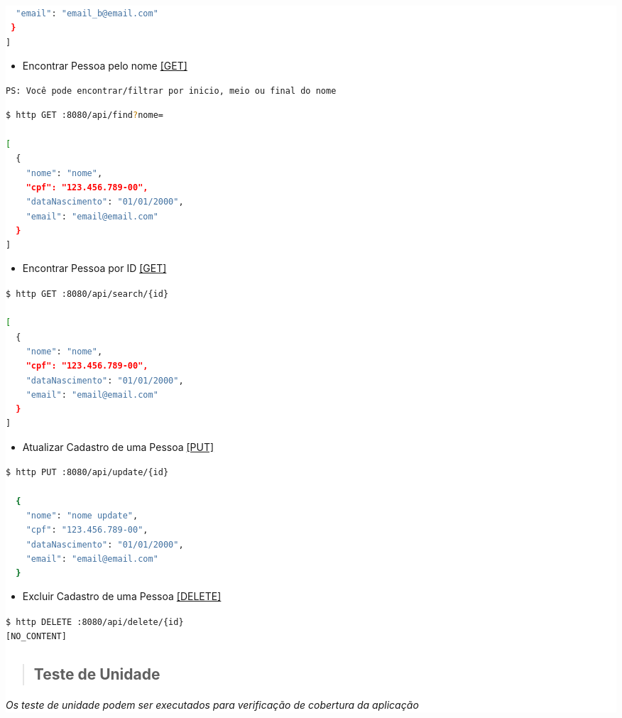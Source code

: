 ```bash
  "email": "email_b@email.com"
 }
]
```
- Encontrar Pessoa pelo nome [[GET]]()

`PS: Você pode encontrar/filtrar por inicio, meio ou final do nome`
```bash
$ http GET :8080/api/find?nome=

[
  {
    "nome": "nome",
    "cpf": "123.456.789-00",
    "dataNascimento": "01/01/2000",
    "email": "email@email.com"
  }
]
```

- Encontrar Pessoa por ID [[GET]]()

```bash
$ http GET :8080/api/search/{id}

[
  {
    "nome": "nome",
    "cpf": "123.456.789-00",
    "dataNascimento": "01/01/2000",
    "email": "email@email.com"
  }
]
```

- Atualizar Cadastro de uma Pessoa [[PUT]]()
```bash
$ http PUT :8080/api/update/{id}

  {
    "nome": "nome update",
    "cpf": "123.456.789-00",
    "dataNascimento": "01/01/2000",
    "email": "email@email.com"
  }
```

- Excluir Cadastro de uma Pessoa [[DELETE]]()
```bash
$ http DELETE :8080/api/delete/{id}
[NO_CONTENT]
```

> ## Teste de Unidade
_Os teste de unidade podem ser executados para verificação de cobertura da aplicação_

